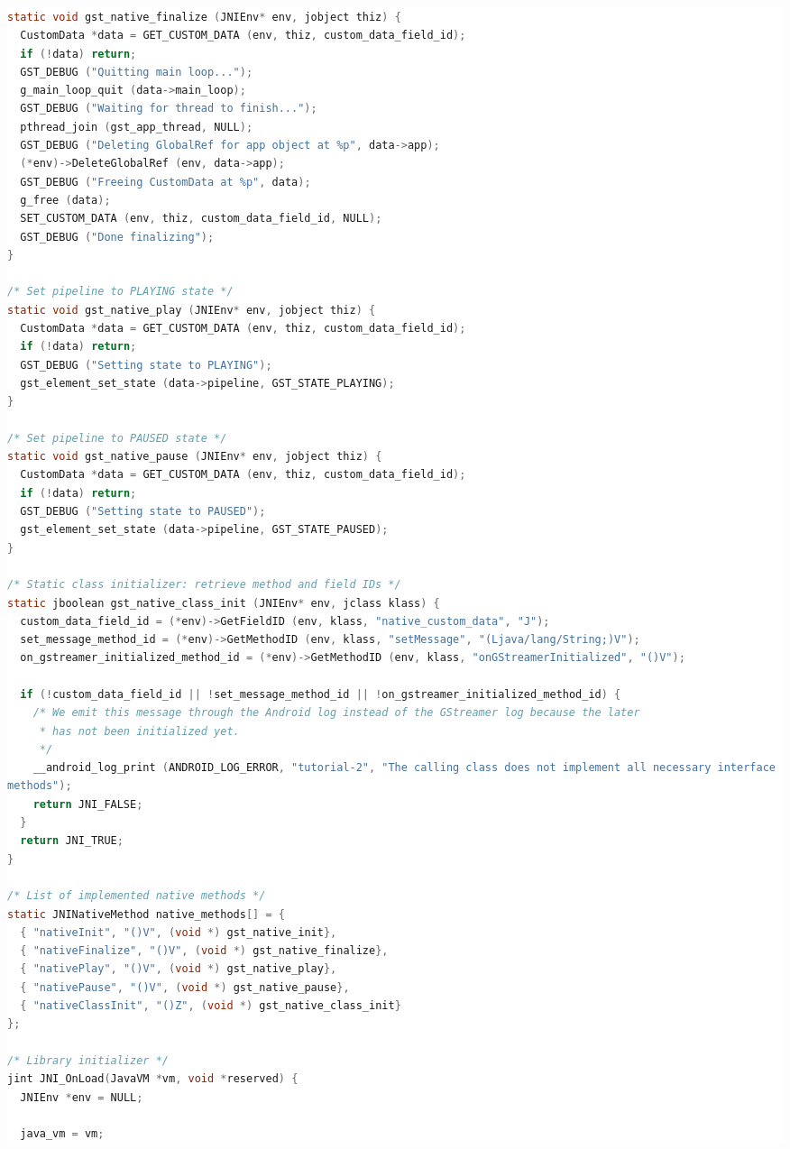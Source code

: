 ``` c
static void gst_native_finalize (JNIEnv* env, jobject thiz) {
  CustomData *data = GET_CUSTOM_DATA (env, thiz, custom_data_field_id);
  if (!data) return;
  GST_DEBUG ("Quitting main loop...");
  g_main_loop_quit (data->main_loop);
  GST_DEBUG ("Waiting for thread to finish...");
  pthread_join (gst_app_thread, NULL);
  GST_DEBUG ("Deleting GlobalRef for app object at %p", data->app);
  (*env)->DeleteGlobalRef (env, data->app);
  GST_DEBUG ("Freeing CustomData at %p", data);
  g_free (data);
  SET_CUSTOM_DATA (env, thiz, custom_data_field_id, NULL);
  GST_DEBUG ("Done finalizing");
}

/* Set pipeline to PLAYING state */
static void gst_native_play (JNIEnv* env, jobject thiz) {
  CustomData *data = GET_CUSTOM_DATA (env, thiz, custom_data_field_id);
  if (!data) return;
  GST_DEBUG ("Setting state to PLAYING");
  gst_element_set_state (data->pipeline, GST_STATE_PLAYING);
}

/* Set pipeline to PAUSED state */
static void gst_native_pause (JNIEnv* env, jobject thiz) {
  CustomData *data = GET_CUSTOM_DATA (env, thiz, custom_data_field_id);
  if (!data) return;
  GST_DEBUG ("Setting state to PAUSED");
  gst_element_set_state (data->pipeline, GST_STATE_PAUSED);
}

/* Static class initializer: retrieve method and field IDs */
static jboolean gst_native_class_init (JNIEnv* env, jclass klass) {
  custom_data_field_id = (*env)->GetFieldID (env, klass, "native_custom_data", "J");
  set_message_method_id = (*env)->GetMethodID (env, klass, "setMessage", "(Ljava/lang/String;)V");
  on_gstreamer_initialized_method_id = (*env)->GetMethodID (env, klass, "onGStreamerInitialized", "()V");

  if (!custom_data_field_id || !set_message_method_id || !on_gstreamer_initialized_method_id) {
    /* We emit this message through the Android log instead of the GStreamer log because the later
     * has not been initialized yet.
     */
    __android_log_print (ANDROID_LOG_ERROR, "tutorial-2", "The calling class does not implement all necessary interface methods");
    return JNI_FALSE;
  }
  return JNI_TRUE;
}

/* List of implemented native methods */
static JNINativeMethod native_methods[] = {
  { "nativeInit", "()V", (void *) gst_native_init},
  { "nativeFinalize", "()V", (void *) gst_native_finalize},
  { "nativePlay", "()V", (void *) gst_native_play},
  { "nativePause", "()V", (void *) gst_native_pause},
  { "nativeClassInit", "()Z", (void *) gst_native_class_init}
};

/* Library initializer */
jint JNI_OnLoad(JavaVM *vm, void *reserved) {
  JNIEnv *env = NULL;

  java_vm = vm;
```